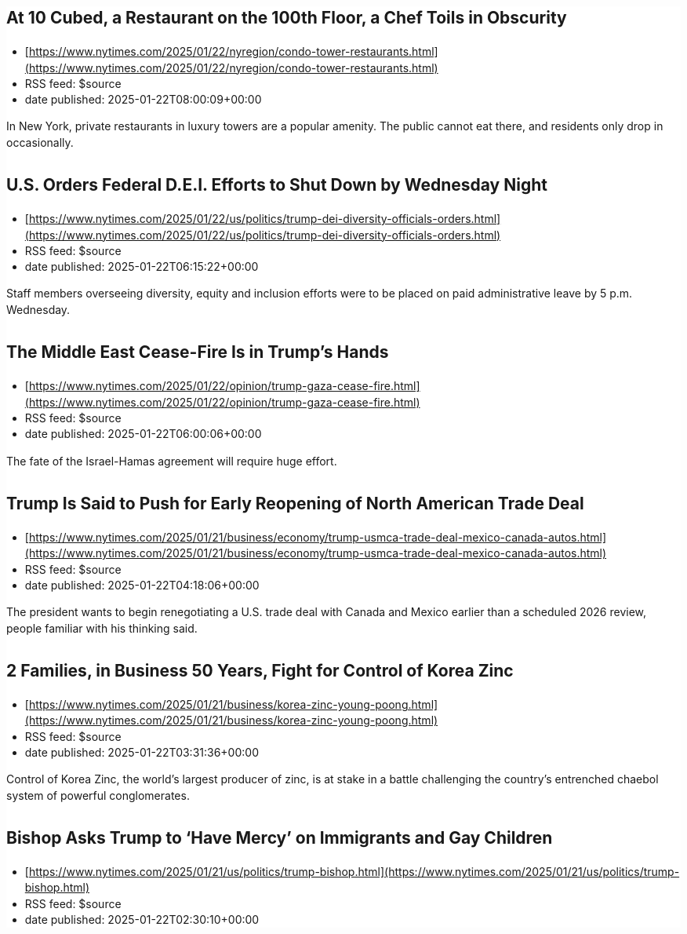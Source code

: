 ## At 10 Cubed, a Restaurant on the 100th Floor, a Chef Toils in Obscurity
 - [https://www.nytimes.com/2025/01/22/nyregion/condo-tower-restaurants.html](https://www.nytimes.com/2025/01/22/nyregion/condo-tower-restaurants.html)
 - RSS feed: $source
 - date published: 2025-01-22T08:00:09+00:00

In New York, private restaurants in luxury towers are a popular amenity. The public cannot eat there, and residents only drop in occasionally.

## U.S. Orders Federal D.E.I. Efforts to Shut Down by Wednesday Night
 - [https://www.nytimes.com/2025/01/22/us/politics/trump-dei-diversity-officials-orders.html](https://www.nytimes.com/2025/01/22/us/politics/trump-dei-diversity-officials-orders.html)
 - RSS feed: $source
 - date published: 2025-01-22T06:15:22+00:00

Staff members overseeing diversity, equity and inclusion efforts were to be placed on paid administrative leave by 5 p.m. Wednesday.

## The Middle East Cease-Fire Is in Trump’s Hands
 - [https://www.nytimes.com/2025/01/22/opinion/trump-gaza-cease-fire.html](https://www.nytimes.com/2025/01/22/opinion/trump-gaza-cease-fire.html)
 - RSS feed: $source
 - date published: 2025-01-22T06:00:06+00:00

The fate of the Israel-Hamas agreement will require huge effort.

## Trump Is Said to Push for Early Reopening of North American Trade Deal
 - [https://www.nytimes.com/2025/01/21/business/economy/trump-usmca-trade-deal-mexico-canada-autos.html](https://www.nytimes.com/2025/01/21/business/economy/trump-usmca-trade-deal-mexico-canada-autos.html)
 - RSS feed: $source
 - date published: 2025-01-22T04:18:06+00:00

The president wants to begin renegotiating a U.S. trade deal with Canada and Mexico earlier than a scheduled 2026 review, people familiar with his thinking said.

## 2 Families, in Business 50 Years, Fight for Control of Korea Zinc
 - [https://www.nytimes.com/2025/01/21/business/korea-zinc-young-poong.html](https://www.nytimes.com/2025/01/21/business/korea-zinc-young-poong.html)
 - RSS feed: $source
 - date published: 2025-01-22T03:31:36+00:00

Control of Korea Zinc, the world’s largest producer of zinc, is at stake in a battle challenging the country’s entrenched chaebol system of powerful conglomerates.

## Bishop Asks Trump to ‘Have Mercy’ on Immigrants and Gay Children
 - [https://www.nytimes.com/2025/01/21/us/politics/trump-bishop.html](https://www.nytimes.com/2025/01/21/us/politics/trump-bishop.html)
 - RSS feed: $source
 - date published: 2025-01-22T02:30:10+00:00

